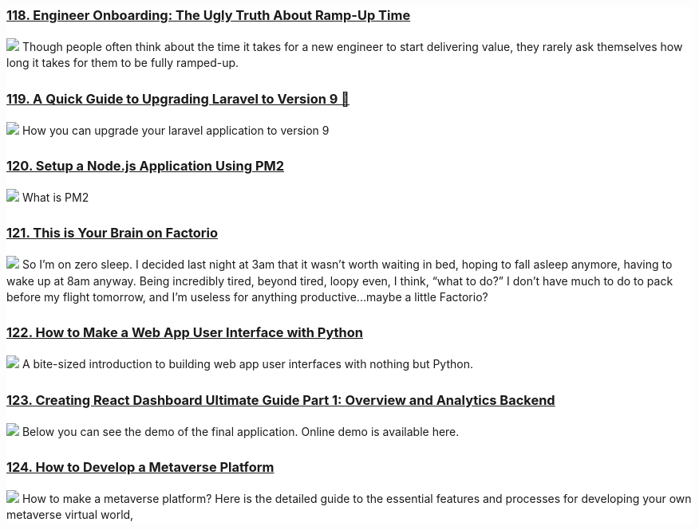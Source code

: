 ### [118. Engineer Onboarding: The Ugly Truth About Ramp-Up Time](https://hackernoon.com/engineer-onboarding-the-ugly-truth-about-ramp-up-time-7e323t9j)
![](https://firebasestorage.googleapis.com/v0/b/hackernoon-app.appspot.com/o/images%2FgmOc0oFqu1bhmjIHPPRIHb8K3Vh1-h1v3tms.jpeg?alt=media&token=80c86fcb-ec36-4bd9-a039-82d9fa233bd4)
Though people often think about the time it takes for a new engineer to start delivering value, they rarely ask themselves how long it takes for them to be fully ramped-up.

### [119. A Quick Guide to Upgrading Laravel to Version 9 🚀](https://hackernoon.com/a-quick-guide-to-upgrading-laravel-to-version-9)
![](https://cdn.hackernoon.com/images/nUzRDdHSAqQc7LgE4w8EKypXWpo2-h893hkw.jpeg)
How you can upgrade your laravel application to version 9

### [120. Setup a Node.js Application Using PM2](https://hackernoon.com/pm2-to-setup-a-nodejs-application-i3w32zg)
![](https://cdn.hackernoon.com/images/3h2g32di.jpg)
What is PM2

### [121. This is Your Brain on Factorio](https://hackernoon.com/this-is-your-brain-on-factorio-1h392evx)
![](https://cdn.hackernoon.com/drafts/yy5l2euw.png)
So I’m on zero sleep. I decided last night at 3am that it wasn’t worth waiting in bed, hoping to fall asleep anymore, having to wake up at 8am anyway. Being incredibly tired, beyond tired, loopy even, I think, “what to do?” I don’t have much to do to pack before my flight tomorrow, and I’m useless for anything productive...maybe a little Factorio?

### [122. How to Make a Web App User Interface with Python](https://hackernoon.com/how-to-make-a-web-app-user-interface-with-python)
![](https://cdn.hackernoon.com/images/L8vRjwjNsxM7vpDARQgLLWZiFN43-xt93k4l.png)
A bite-sized introduction to building web app user interfaces with nothing but Python.

### [123. Creating React Dashboard Ultimate Guide Part 1: Overview and Analytics Backend](https://hackernoon.com/react-dashboard-ultimate-guide-part-1-overview-and-analytics-backend-tnr3tre)
![](https://cdn.hackernoon.com/images/kegn3tsa.jpg)
Below you can see the demo of the final application. Online demo is available here.

### [124. How to Develop a Metaverse Platform](https://hackernoon.com/how-to-develop-a-metaverse-platform)
![](https://cdn.hackernoon.com/images/XVAdUbgEC0gvfaDF2ueGRh1tPpj1-9c93p2c.jpeg)
How to make a metaverse platform? Here is the detailed guide to the essential features and processes for developing your own metaverse virtual world,
